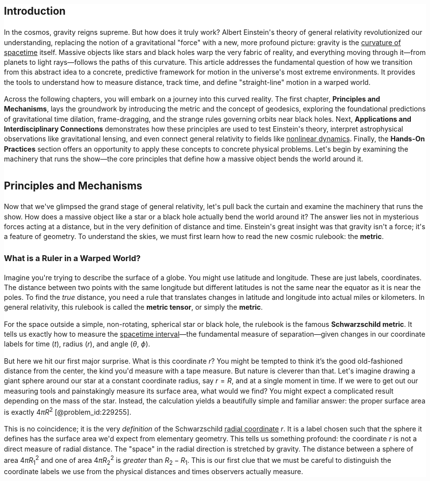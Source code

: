 ## Introduction
In the cosmos, gravity reigns supreme. But how does it truly work? Albert Einstein's theory of general relativity revolutionized our understanding, replacing the notion of a gravitational "force" with a new, more profound picture: gravity is the [curvature of spacetime](@article_id:188986) itself. Massive objects like stars and black holes warp the very fabric of reality, and everything moving through it—from planets to light rays—follows the paths of this curvature. This article addresses the fundamental question of how we transition from this abstract idea to a concrete, predictive framework for motion in the universe's most extreme environments. It provides the tools to understand how to measure distance, track time, and define "straight-line" motion in a warped world.

Across the following chapters, you will embark on a journey into this curved reality. The first chapter, **Principles and Mechanisms**, lays the groundwork by introducing the metric and the concept of geodesics, exploring the foundational predictions of gravitational time dilation, frame-dragging, and the strange rules governing orbits near black holes. Next, **Applications and Interdisciplinary Connections** demonstrates how these principles are used to test Einstein's theory, interpret astrophysical observations like gravitational lensing, and even connect general relativity to fields like [nonlinear dynamics](@article_id:140350). Finally, the **Hands-On Practices** section offers an opportunity to apply these concepts to concrete physical problems. Let's begin by examining the machinery that runs the show—the core principles that define how a massive object bends the world around it.

## Principles and Mechanisms

Now that we've glimpsed the grand stage of general relativity, let's pull back the curtain and examine the machinery that runs the show. How does a massive object like a star or a black hole actually bend the world around it? The answer lies not in mysterious forces acting at a distance, but in the very definition of distance and time. Einstein's great insight was that gravity isn't a force; it's a feature of geometry. To understand the skies, we must first learn how to read the new cosmic rulebook: the **metric**.

### What is a Ruler in a Warped World?

Imagine you're trying to describe the surface of a globe. You might use latitude and longitude. These are just labels, coordinates. The distance between two points with the same longitude but different latitudes is not the same near the equator as it is near the poles. To find the *true* distance, you need a rule that translates changes in latitude and longitude into actual miles or kilometers. In general relativity, this rulebook is called the **metric tensor**, or simply the **metric**.

For the space outside a simple, non-rotating, spherical star or black hole, the rulebook is the famous **Schwarzschild metric**. It tells us exactly how to measure the [spacetime interval](@article_id:154441)—the fundamental measure of separation—given changes in our coordinate labels for time ($t$), radius ($r$), and angle ($\theta$, $\phi$).

But here we hit our first major surprise. What is this coordinate $r$? You might be tempted to think it’s the good old-fashioned distance from the center, the kind you'd measure with a tape measure. But nature is cleverer than that. Let's imagine drawing a giant sphere around our star at a constant coordinate radius, say $r=R$, and at a single moment in time. If we were to get out our measuring tools and painstakingly measure its surface area, what would we find? You might expect a complicated result depending on the mass of the star. Instead, the calculation yields a beautifully simple and familiar answer: the proper surface area is exactly $4\pi R^2$ [@problem_id:229255].

This is no coincidence; it is the very *definition* of the Schwarzschild [radial coordinate](@article_id:164692) $r$. It is a label chosen such that the sphere it defines has the surface area we'd expect from elementary geometry. This tells us something profound: the coordinate $r$ is not a direct measure of radial distance. The "space" in the radial direction is stretched by gravity. The distance between a sphere of area $4\pi R_1^2$ and one of area $4\pi R_2^2$ is *greater* than $R_2 - R_1$. This is our first clue that we must be careful to distinguish the coordinate labels we use from the physical distances and times observers actually measure.
